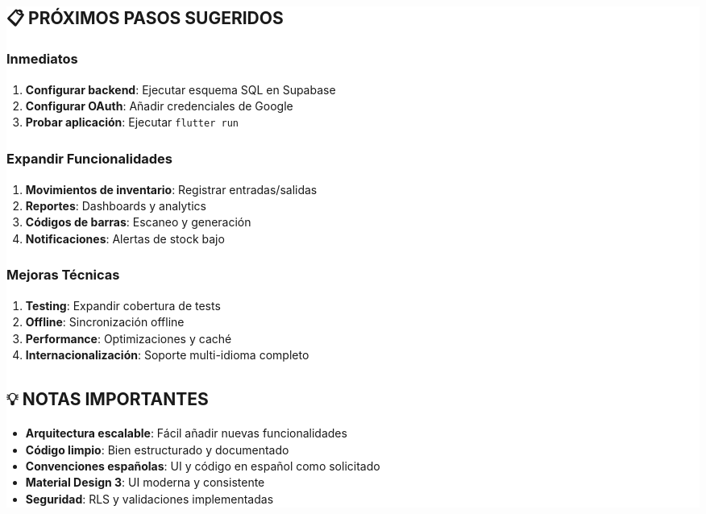 ## 📋 PRÓXIMOS PASOS SUGERIDOS

### Inmediatos
1. **Configurar backend**: Ejecutar esquema SQL en Supabase
2. **Configurar OAuth**: Añadir credenciales de Google
3. **Probar aplicación**: Ejecutar `flutter run`

### Expandir Funcionalidades
1. **Movimientos de inventario**: Registrar entradas/salidas
2. **Reportes**: Dashboards y analytics
3. **Códigos de barras**: Escaneo y generación
4. **Notificaciones**: Alertas de stock bajo

### Mejoras Técnicas
1. **Testing**: Expandir cobertura de tests
2. **Offline**: Sincronización offline
3. **Performance**: Optimizaciones y caché
4. **Internacionalización**: Soporte multi-idioma completo

## 💡 NOTAS IMPORTANTES

- **Arquitectura escalable**: Fácil añadir nuevas funcionalidades
- **Código limpio**: Bien estructurado y documentado
- **Convenciones españolas**: UI y código en español como solicitado
- **Material Design 3**: UI moderna y consistente
- **Seguridad**: RLS y validaciones implementadas
